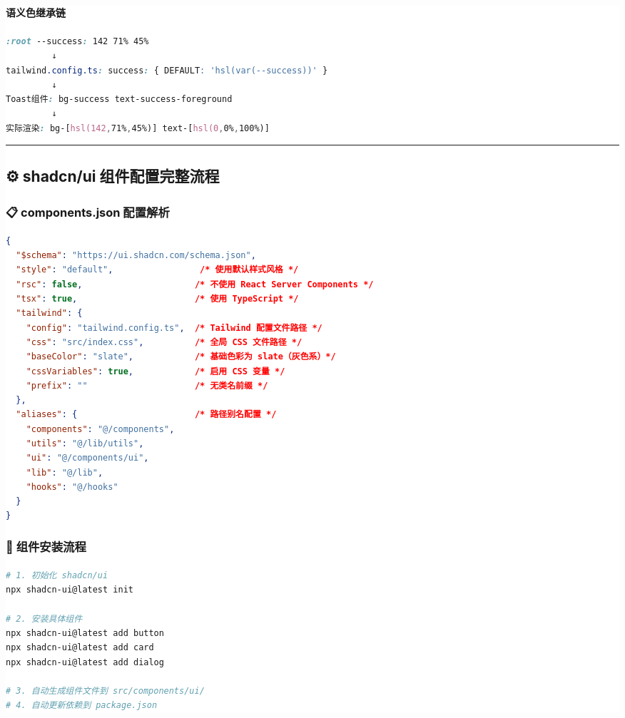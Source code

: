 #### **语义色继承链**
```css
:root --success: 142 71% 45%
         ↓
tailwind.config.ts: success: { DEFAULT: 'hsl(var(--success))' }
         ↓
Toast组件: bg-success text-success-foreground
         ↓
实际渲染: bg-[hsl(142,71%,45%)] text-[hsl(0,0%,100%)]
```

---

## ⚙️ shadcn/ui 组件配置完整流程

### 📋 **components.json 配置解析**
```json
{
  "$schema": "https://ui.shadcn.com/schema.json",
  "style": "default",                 /* 使用默认样式风格 */
  "rsc": false,                      /* 不使用 React Server Components */
  "tsx": true,                       /* 使用 TypeScript */
  "tailwind": {
    "config": "tailwind.config.ts",  /* Tailwind 配置文件路径 */
    "css": "src/index.css",          /* 全局 CSS 文件路径 */
    "baseColor": "slate",            /* 基础色彩为 slate（灰色系）*/
    "cssVariables": true,            /* 启用 CSS 变量 */
    "prefix": ""                     /* 无类名前缀 */
  },
  "aliases": {                       /* 路径别名配置 */
    "components": "@/components",
    "utils": "@/lib/utils",
    "ui": "@/components/ui",
    "lib": "@/lib",
    "hooks": "@/hooks"
  }
}
```

### 🔧 **组件安装流程**
```bash
# 1. 初始化 shadcn/ui
npx shadcn-ui@latest init

# 2. 安装具体组件
npx shadcn-ui@latest add button
npx shadcn-ui@latest add card
npx shadcn-ui@latest add dialog

# 3. 自动生成组件文件到 src/components/ui/
# 4. 自动更新依赖到 package.json
```

